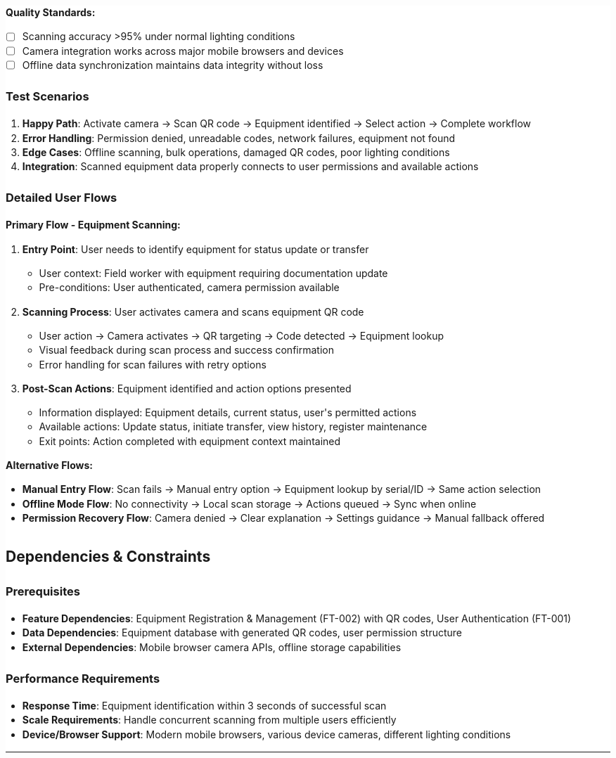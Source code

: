 **Quality Standards:**
- [ ] Scanning accuracy >95% under normal lighting conditions
- [ ] Camera integration works across major mobile browsers and devices
- [ ] Offline data synchronization maintains data integrity without loss

### Test Scenarios
1. **Happy Path**: Activate camera → Scan QR code → Equipment identified → Select action → Complete workflow
2. **Error Handling**: Permission denied, unreadable codes, network failures, equipment not found
3. **Edge Cases**: Offline scanning, bulk operations, damaged QR codes, poor lighting conditions
4. **Integration**: Scanned equipment data properly connects to user permissions and available actions

### Detailed User Flows

**Primary Flow - Equipment Scanning:**
1. **Entry Point**: User needs to identify equipment for status update or transfer
   - User context: Field worker with equipment requiring documentation update
   - Pre-conditions: User authenticated, camera permission available

2. **Scanning Process**: User activates camera and scans equipment QR code
   - User action → Camera activates → QR targeting → Code detected → Equipment lookup
   - Visual feedback during scan process and success confirmation
   - Error handling for scan failures with retry options

3. **Post-Scan Actions**: Equipment identified and action options presented
   - Information displayed: Equipment details, current status, user's permitted actions
   - Available actions: Update status, initiate transfer, view history, register maintenance
   - Exit points: Action completed with equipment context maintained

**Alternative Flows:**
- **Manual Entry Flow**: Scan fails → Manual entry option → Equipment lookup by serial/ID → Same action selection
- **Offline Mode Flow**: No connectivity → Local scan storage → Actions queued → Sync when online
- **Permission Recovery Flow**: Camera denied → Clear explanation → Settings guidance → Manual fallback offered

## Dependencies & Constraints

### Prerequisites
- **Feature Dependencies**: Equipment Registration & Management (FT-002) with QR codes, User Authentication (FT-001)
- **Data Dependencies**: Equipment database with generated QR codes, user permission structure
- **External Dependencies**: Mobile browser camera APIs, offline storage capabilities

### Performance Requirements
- **Response Time**: Equipment identification within 3 seconds of successful scan
- **Scale Requirements**: Handle concurrent scanning from multiple users efficiently
- **Device/Browser Support**: Modern mobile browsers, various device cameras, different lighting conditions

---
